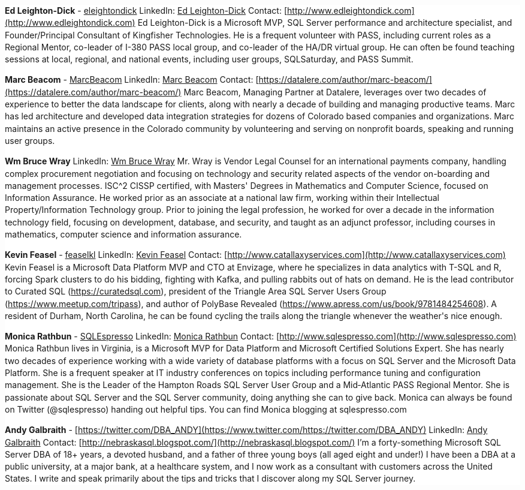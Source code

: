 **Ed Leighton-Dick**  - [eleightondick](https://www.twitter.com/eleightondick)
LinkedIn: [Ed Leighton-Dick](http://www.linkedin.com/in/eleightondick)
Contact: [http://www.edleightondick.com](http://www.edleightondick.com)
Ed Leighton-Dick is a Microsoft MVP, SQL Server performance and architecture specialist, and Founder/Principal Consultant of Kingfisher Technologies. He is a frequent volunteer with PASS, including current roles as a Regional Mentor, co-leader of I-380 PASS local group, and co-leader of the HA/DR virtual group. He can often be found teaching sessions at local, regional, and national events, including user groups, SQLSaturday, and PASS Summit.
 
**Marc Beacom**  - [MarcBeacom](https://www.twitter.com/MarcBeacom)
LinkedIn: [Marc Beacom](http://www.linkedin.com/in/marcbeacom)
Contact: [https://datalere.com/author/marc-beacom/](https://datalere.com/author/marc-beacom/)
Marc Beacom, Managing Partner at Datalere, leverages over two decades of experience to better the data landscape for clients, along with nearly a decade of building and managing productive teams. Marc has led architecture and developed data integration strategies for dozens of Colorado based companies and organizations. Marc maintains an active presence in the Colorado community by volunteering and serving on nonprofit boards, speaking and running user groups.
 
**Wm Bruce Wray** 
LinkedIn: [Wm Bruce Wray](https://www.linkedin.com/in/wwray/)
Mr. Wray is Vendor Legal Counsel for an international payments company, handling complex procurement negotiation and focusing on technology and security related aspects of the vendor on-boarding and management processes. ISC^2 CISSP certified, with Masters' Degrees in Mathematics and Computer Science, focused on Information Assurance. He worked prior as an associate at a national law firm, working within their Intellectual Property/Information Technology group. Prior to joining the legal profession, he worked for over a decade in the information technology field, focusing on development, database, and security, and taught as an adjunct professor, including courses in mathematics, computer science and information assurance.
 
**Kevin Feasel**  - [feaselkl](https://www.twitter.com/feaselkl)
LinkedIn: [Kevin Feasel](https://www.linkedin.com/pub/kevin-feasel/7/716/504)
Contact: [http://www.catallaxyservices.com](http://www.catallaxyservices.com)
Kevin Feasel is a Microsoft Data Platform MVP and CTO at Envizage, where he specializes in data analytics with T-SQL and R, forcing Spark clusters to do his bidding, fighting with Kafka, and pulling rabbits out of hats on demand. He is the lead contributor to Curated SQL (https://curatedsql.com), president of the Triangle Area SQL Server Users Group (https://www.meetup.com/tripass), and author of PolyBase Revealed (https://www.apress.com/us/book/9781484254608). A resident of Durham, North Carolina, he can be found cycling the trails along the triangle whenever the weather's nice enough.
 
**Monica Rathbun**  - [SQLEspresso](https://www.twitter.com/SQLEspresso)
LinkedIn: [Monica Rathbun](https://www.linkedin.com/in/sqlespresso)
Contact: [http://www.sqlespresso.com](http://www.sqlespresso.com)
Monica Rathbun lives in Virginia, is a Microsoft MVP for Data Platform and Microsoft Certified Solutions Expert. She has nearly two decades of experience working with a wide variety of database platforms with a focus on SQL Server and the Microsoft Data Platform. She is a frequent speaker at IT industry conferences on topics including performance tuning and configuration management. She is the Leader of the Hampton Roads SQL Server User Group and a Mid‐Atlantic PASS Regional Mentor. She is passionate about SQL Server and the SQL Server community, doing anything she can to give back. Monica can always be found on Twitter (@sqlespresso) handing out helpful tips. You can find Monica blogging at sqlespresso.com
 
**Andy Galbraith**  - [https://twitter.com/DBA_ANDY](https://www.twitter.com/https://twitter.com/DBA_ANDY)
LinkedIn: [Andy Galbraith](http://www.linkedin.com/pub/andy-galbraith/5/149/98b)
Contact: [http://nebraskasql.blogspot.com/](http://nebraskasql.blogspot.com/)
I’m a forty-something Microsoft SQL Server DBA of 18+ years, a devoted husband, and a father of three young boys (all aged eight and under!) I have been a DBA at a public university, at a major bank, at a healthcare system, and I now work as a consultant with customers across the United States. I write and speak primarily about the tips and tricks that I discover along my SQL Server journey.
 